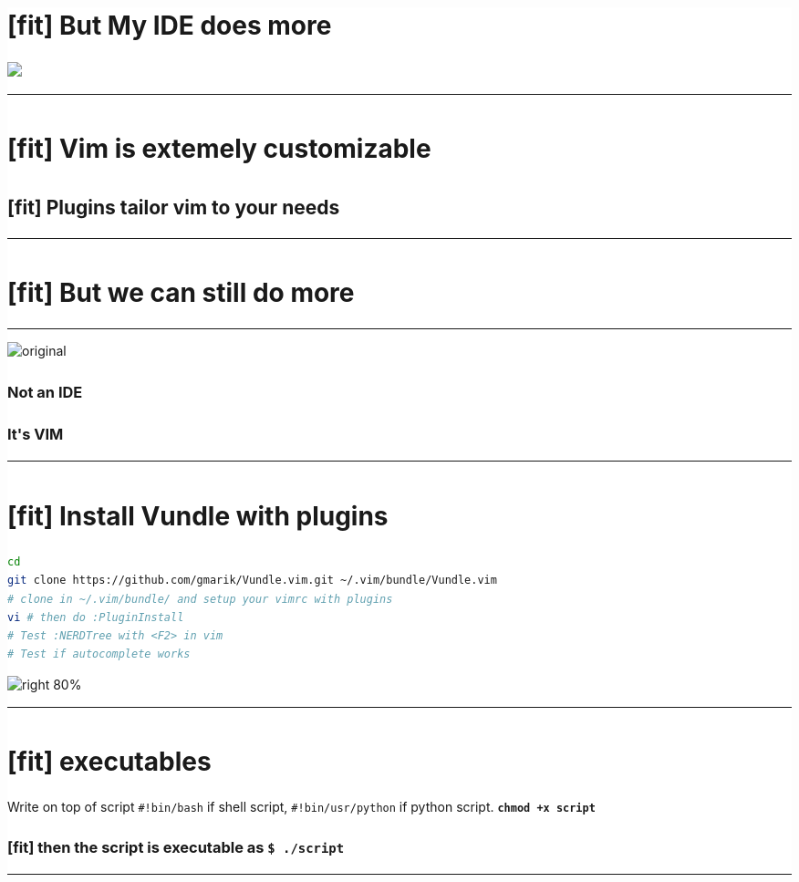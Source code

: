 
# [fit] But My IDE does more
![](http://www.hollywoodreporter.com/sites/default/files/imagecache/thumbnail_570x321/2012/04/dawson_crying.jpg)

---

# [fit] Vim is extemely **customizable**
## [fit] Plugins tailor vim to your needs

---

# [fit] But we can still do more

---

![original](http://d.pr/i/R5c+)
### Not an IDE
### It's **VIM**

---
# [fit] Install Vundle with plugins
```bash
cd
git clone https://github.com/gmarik/Vundle.vim.git ~/.vim/bundle/Vundle.vim
# clone in ~/.vim/bundle/ and setup your vimrc with plugins
vi # then do :PluginInstall
# Test :NERDTree with <F2> in vim
# Test if autocomplete works
```

![right 80%](https://www.dropbox.com/s/w61ntwzc452e0ia/%EC%8A%A4%ED%81%AC%EB%A6%B0%EC%83%B7%202016-11-10%2002.49.25.png?raw=1)

---

# [fit] **executables**  

Write on top of script
`#!bin/bash` if shell script,
`#!bin/usr/python` if python script.
**`chmod +x script`**

### [fit] then the script is executable as **`$ ./script`**

---


[^*]: Inspired from [@nicknisi](https://github.com/nicknisi/vim-workshop)